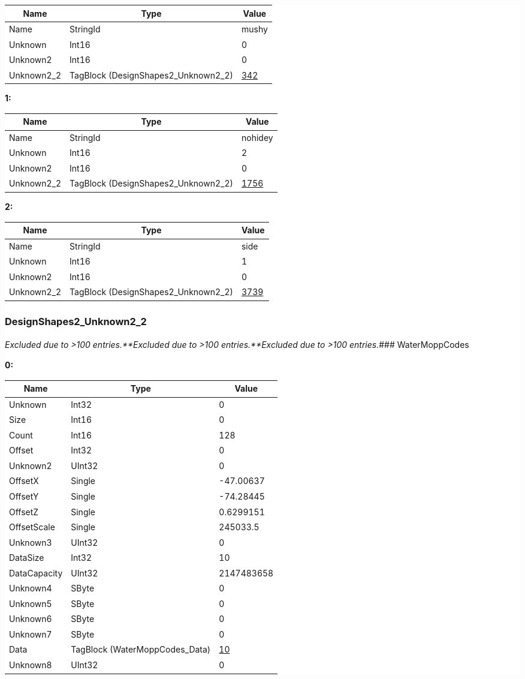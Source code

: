 Name	| Type	| Value
---	|---	|---	|
Name	|StringId	|mushy
Unknown	|Int16	|0
Unknown2	|Int16	|0
Unknown2_2	|TagBlock (DesignShapes2_Unknown2_2)	|[342](#designshapes2_unknown2_2)


**1:**

Name	| Type	| Value
---	|---	|---	|
Name	|StringId	|nohidey
Unknown	|Int16	|2
Unknown2	|Int16	|0
Unknown2_2	|TagBlock (DesignShapes2_Unknown2_2)	|[1756](#designshapes2_unknown2_2)


**2:**

Name	| Type	| Value
---	|---	|---	|
Name	|StringId	|side
Unknown	|Int16	|1
Unknown2	|Int16	|0
Unknown2_2	|TagBlock (DesignShapes2_Unknown2_2)	|[3739](#designshapes2_unknown2_2)


### DesignShapes2_Unknown2_2

*Excluded due to >100 entries.**Excluded due to >100 entries.**Excluded due to >100 entries.*### WaterMoppCodes

**0:**

Name	| Type	| Value
---	|---	|---	|
Unknown	|Int32	|0
Size	|Int16	|0
Count	|Int16	|128
Offset	|Int32	|0
Unknown2	|UInt32	|0
OffsetX	|Single	|-47.00637
OffsetY	|Single	|-74.28445
OffsetZ	|Single	|0.6299151
OffsetScale	|Single	|245033.5
Unknown3	|UInt32	|0
DataSize	|Int32	|10
DataCapacity	|UInt32	|2147483658
Unknown4	|SByte	|0
Unknown5	|SByte	|0
Unknown6	|SByte	|0
Unknown7	|SByte	|0
Data	|TagBlock (WaterMoppCodes_Data)	|[10](#watermoppcodes_data)
Unknown8	|UInt32	|0
